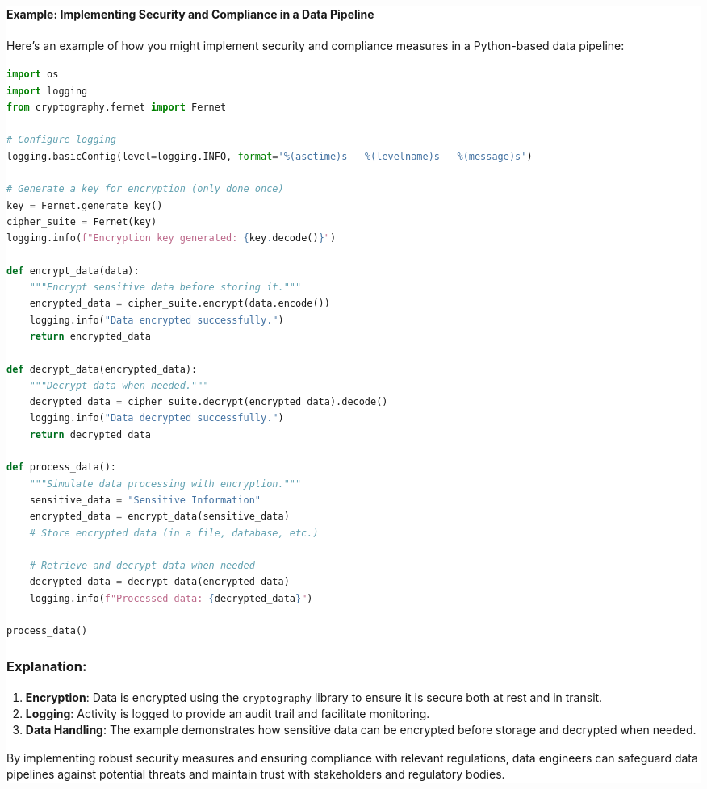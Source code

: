 #### Example: Implementing Security and Compliance in a Data Pipeline

Here’s an example of how you might implement security and compliance measures in a Python-based data pipeline:

```python
import os
import logging
from cryptography.fernet import Fernet

# Configure logging
logging.basicConfig(level=logging.INFO, format='%(asctime)s - %(levelname)s - %(message)s')

# Generate a key for encryption (only done once)
key = Fernet.generate_key()
cipher_suite = Fernet(key)
logging.info(f"Encryption key generated: {key.decode()}")

def encrypt_data(data):
    """Encrypt sensitive data before storing it."""
    encrypted_data = cipher_suite.encrypt(data.encode())
    logging.info("Data encrypted successfully.")
    return encrypted_data

def decrypt_data(encrypted_data):
    """Decrypt data when needed."""
    decrypted_data = cipher_suite.decrypt(encrypted_data).decode()
    logging.info("Data decrypted successfully.")
    return decrypted_data

def process_data():
    """Simulate data processing with encryption."""
    sensitive_data = "Sensitive Information"
    encrypted_data = encrypt_data(sensitive_data)
    # Store encrypted data (in a file, database, etc.)
    
    # Retrieve and decrypt data when needed
    decrypted_data = decrypt_data(encrypted_data)
    logging.info(f"Processed data: {decrypted_data}")

process_data()
```

### Explanation:

1. **Encryption**: Data is encrypted using the `cryptography` library to ensure it is secure both at rest and in transit.
2. **Logging**: Activity is logged to provide an audit trail and facilitate monitoring.
3. **Data Handling**: The example demonstrates how sensitive data can be encrypted before storage and decrypted when needed.

By implementing robust security measures and ensuring compliance with relevant regulations, data engineers can safeguard data pipelines against potential threats and maintain trust with stakeholders and regulatory bodies.
